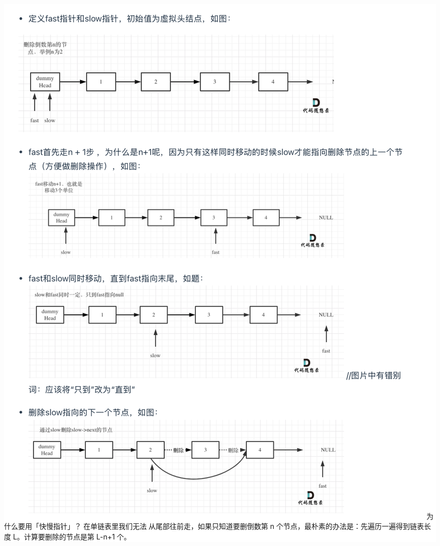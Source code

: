 ![删除链表的倒数第N个节点](/images/linkedlist6.png)
为什么要用「快慢指针」？
在单链表里我们无法 从尾部往前走，如果只知道要删倒数第 n 个节点，最朴素的办法是：先遍历一遍得到链表长度 L。计算要删除的节点是第 L-n+1 个。
